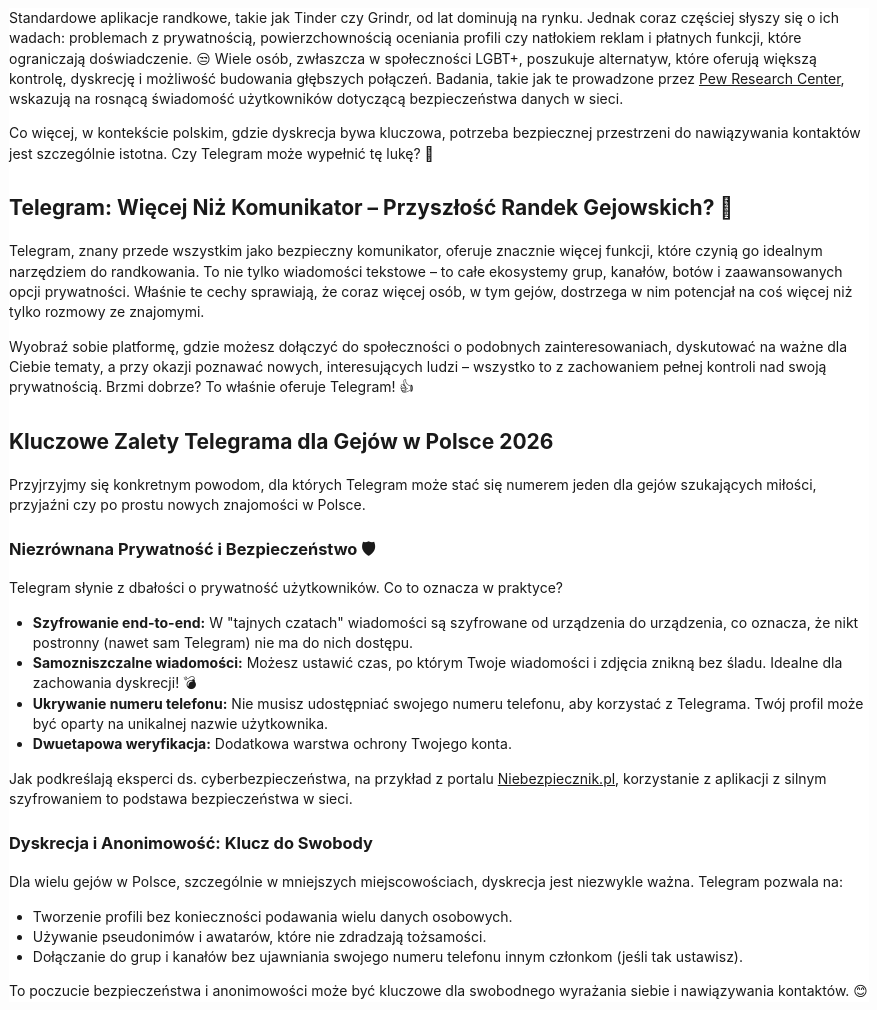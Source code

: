 Standardowe aplikacje randkowe, takie jak Tinder czy Grindr, od lat dominują na rynku. Jednak coraz częściej słyszy się o ich wadach: problemach z prywatnością, powierzchownością oceniania profili czy natłokiem reklam i płatnych funkcji, które ograniczają doświadczenie. 😒 Wiele osób, zwłaszcza w społeczności LGBT+, poszukuje alternatyw, które oferują większą kontrolę, dyskrecję i możliwość budowania głębszych połączeń. Badania, takie jak te prowadzone przez [Pew Research Center](https://www.pewresearch.org/internet/2023/02/02/the-virtues-and-downsides-of-online-dating/), wskazują na rosnącą świadomość użytkowników dotyczącą bezpieczeństwa danych w sieci.

Co więcej, w kontekście polskim, gdzie dyskrecja bywa kluczowa, potrzeba bezpiecznej przestrzeni do nawiązywania kontaktów jest szczególnie istotna. Czy Telegram może wypełnić tę lukę? 🤔

## Telegram: Więcej Niż Komunikator – Przyszłość Randek Gejowskich? 🚀

Telegram, znany przede wszystkim jako bezpieczny komunikator, oferuje znacznie więcej funkcji, które czynią go idealnym narzędziem do randkowania. To nie tylko wiadomości tekstowe – to całe ekosystemy grup, kanałów, botów i zaawansowanych opcji prywatności. Właśnie te cechy sprawiają, że coraz więcej osób, w tym gejów, dostrzega w nim potencjał na coś więcej niż tylko rozmowy ze znajomymi.

Wyobraź sobie platformę, gdzie możesz dołączyć do społeczności o podobnych zainteresowaniach, dyskutować na ważne dla Ciebie tematy, a przy okazji poznawać nowych, interesujących ludzi – wszystko to z zachowaniem pełnej kontroli nad swoją prywatnością. Brzmi dobrze? To właśnie oferuje Telegram! 👍

## Kluczowe Zalety Telegrama dla Gejów w Polsce 2026

Przyjrzyjmy się konkretnym powodom, dla których Telegram może stać się numerem jeden dla gejów szukających miłości, przyjaźni czy po prostu nowych znajomości w Polsce.

### Niezrównana Prywatność i Bezpieczeństwo 🛡️
Telegram słynie z dbałości o prywatność użytkowników. Co to oznacza w praktyce?
*   **Szyfrowanie end-to-end:** W "tajnych czatach" wiadomości są szyfrowane od urządzenia do urządzenia, co oznacza, że nikt postronny (nawet sam Telegram) nie ma do nich dostępu.
*   **Samozniszczalne wiadomości:** Możesz ustawić czas, po którym Twoje wiadomości i zdjęcia znikną bez śladu. Idealne dla zachowania dyskrecji! 💣
*   **Ukrywanie numeru telefonu:** Nie musisz udostępniać swojego numeru telefonu, aby korzystać z Telegrama. Twój profil może być oparty na unikalnej nazwie użytkownika.
*   **Dwuetapowa weryfikacja:** Dodatkowa warstwa ochrony Twojego konta.

Jak podkreślają eksperci ds. cyberbezpieczeństwa, na przykład z portalu [Niebezpiecznik.pl](https://niebezpiecznik.pl/), korzystanie z aplikacji z silnym szyfrowaniem to podstawa bezpieczeństwa w sieci.

### Dyskrecja i Anonimowość: Klucz do Swobody
Dla wielu gejów w Polsce, szczególnie w mniejszych miejscowościach, dyskrecja jest niezwykle ważna. Telegram pozwala na:
*   Tworzenie profili bez konieczności podawania wielu danych osobowych.
*   Używanie pseudonimów i awatarów, które nie zdradzają tożsamości.
*   Dołączanie do grup i kanałów bez ujawniania swojego numeru telefonu innym członkom (jeśli tak ustawisz).

To poczucie bezpieczeństwa i anonimowości może być kluczowe dla swobodnego wyrażania siebie i nawiązywania kontaktów. 😊
